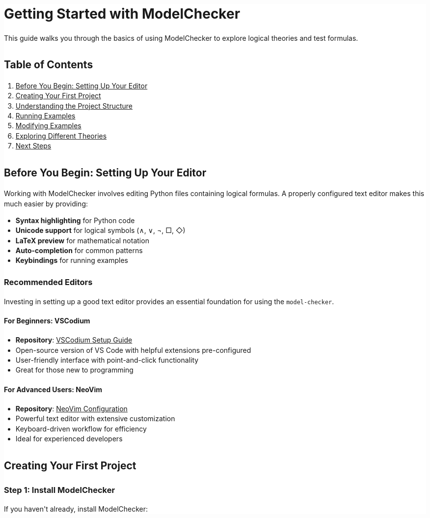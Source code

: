 # Getting Started with ModelChecker

This guide walks you through the basics of using ModelChecker to explore logical theories and test formulas.

## Table of Contents

1. [Before You Begin: Setting Up Your Editor](#before-you-begin-setting-up-your-editor)
2. [Creating Your First Project](#creating-your-first-project)
3. [Understanding the Project Structure](#understanding-the-project-structure)
4. [Running Examples](#running-examples)
5. [Modifying Examples](#modifying-examples)
6. [Exploring Different Theories](#exploring-different-theories)
7. [Next Steps](#next-steps)

## Before You Begin: Setting Up Your Editor

Working with ModelChecker involves editing Python files containing logical formulas. A properly configured text editor makes this much easier by providing:

- **Syntax highlighting** for Python code
- **Unicode support** for logical symbols (∧, ∨, ¬, □, ◇)
- **LaTeX preview** for mathematical notation
- **Auto-completion** for common patterns
- **Keybindings** for running examples

### Recommended Editors

Investing in setting up a good text editor provides an essential foundation for using the `model-checker`.

#### For Beginners: VSCodium

- **Repository**: [VSCodium Setup Guide](https://github.com/benbrastmckie/VSCodium)
- Open-source version of VS Code with helpful extensions pre-configured
- User-friendly interface with point-and-click functionality
- Great for those new to programming

#### For Advanced Users: NeoVim

- **Repository**: [NeoVim Configuration](https://github.com/benbrastmckie/.config)
- Powerful text editor with extensive customization
- Keyboard-driven workflow for efficiency
- Ideal for experienced developers

## Creating Your First Project

### Step 1: Install ModelChecker

If you haven't already, install ModelChecker:
